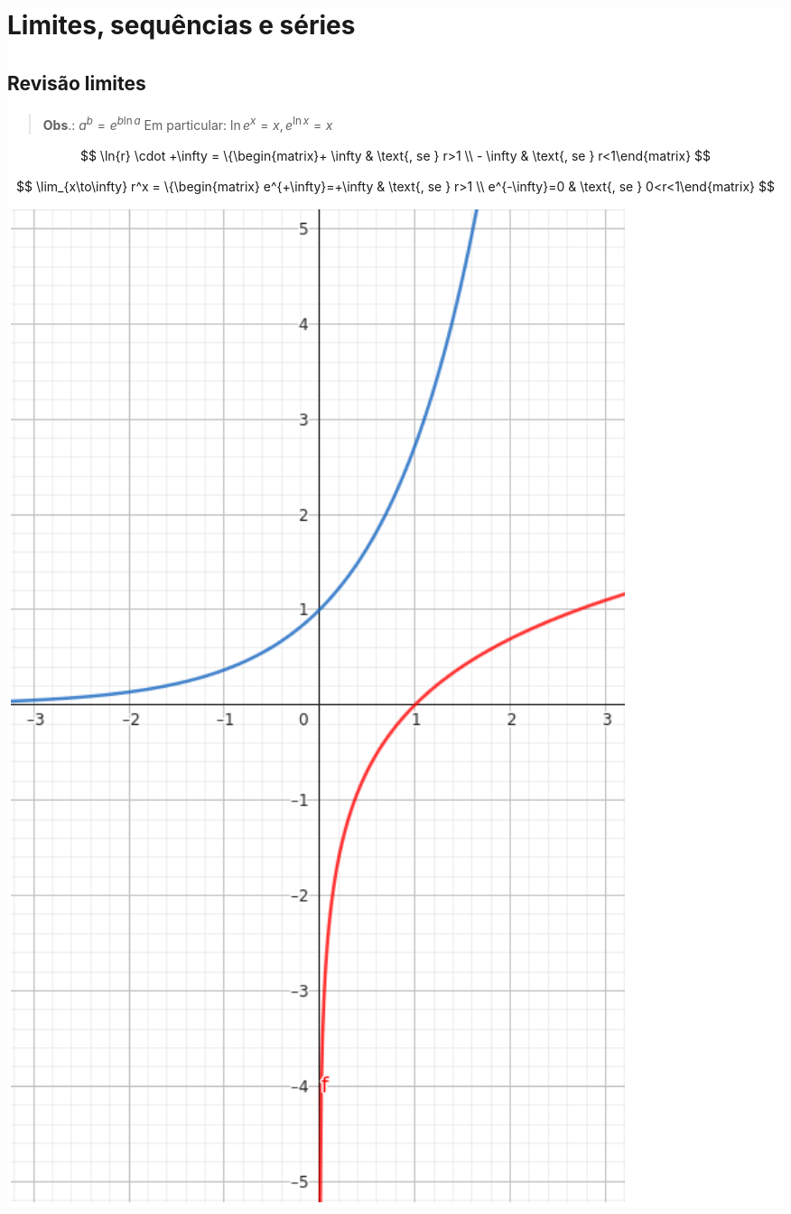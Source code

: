 # Limites, sequências e séries
## Revisão limites
>**Obs**.: $a^b = e^{b \ln{a}}$
>Em particular: $\ln{e^x} = x, e^{\ln{x}} = x$

$$
\ln{r} \cdot +\infty = \{\begin{matrix}+ \infty & \text{, se } r>1  \\ - \infty & \text{, se } r<1\end{matrix}
$$

$$
\lim_{x\to\infty} r^x = \{\begin{matrix} e^{+\infty}=+\infty & \text{, se } r>1  \\ e^{-\infty}=0 & \text{, se } 0<r<1\end{matrix}
$$

<img src="../../Screenshots/MAC440_1.png" width="80%" height="80%" />

